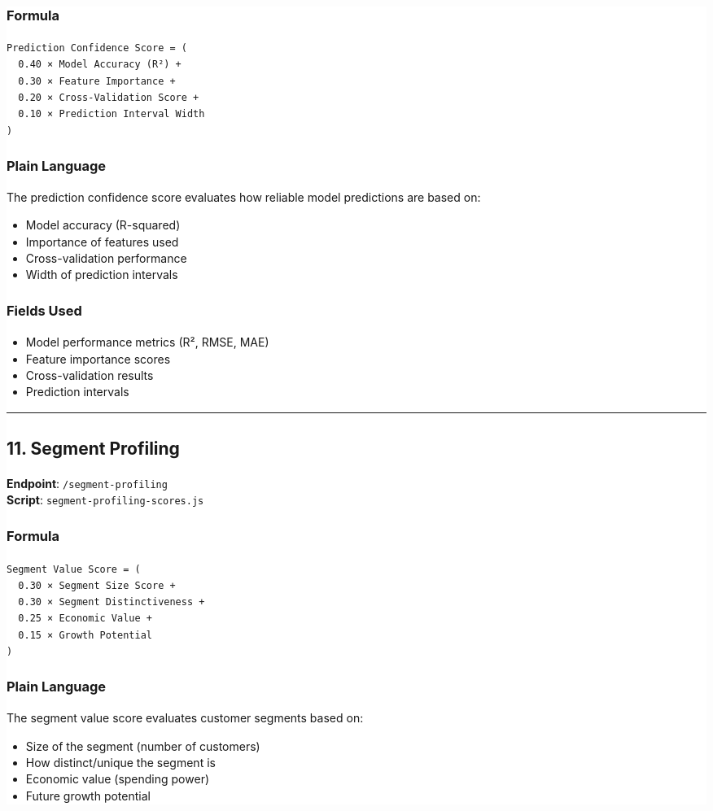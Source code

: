 ### Formula

```
Prediction Confidence Score = (
  0.40 × Model Accuracy (R²) +
  0.30 × Feature Importance +
  0.20 × Cross-Validation Score +
  0.10 × Prediction Interval Width
)
```

### Plain Language

The prediction confidence score evaluates how reliable model predictions are based on:

- Model accuracy (R-squared)
- Importance of features used
- Cross-validation performance
- Width of prediction intervals

### Fields Used

- Model performance metrics (R², RMSE, MAE)
- Feature importance scores
- Cross-validation results
- Prediction intervals

---

## 11. Segment Profiling

**Endpoint**: `/segment-profiling`  
**Script**: `segment-profiling-scores.js`

### Formula

```
Segment Value Score = (
  0.30 × Segment Size Score +
  0.30 × Segment Distinctiveness +
  0.25 × Economic Value +
  0.15 × Growth Potential
)
```

### Plain Language

The segment value score evaluates customer segments based on:

- Size of the segment (number of customers)
- How distinct/unique the segment is
- Economic value (spending power)
- Future growth potential
